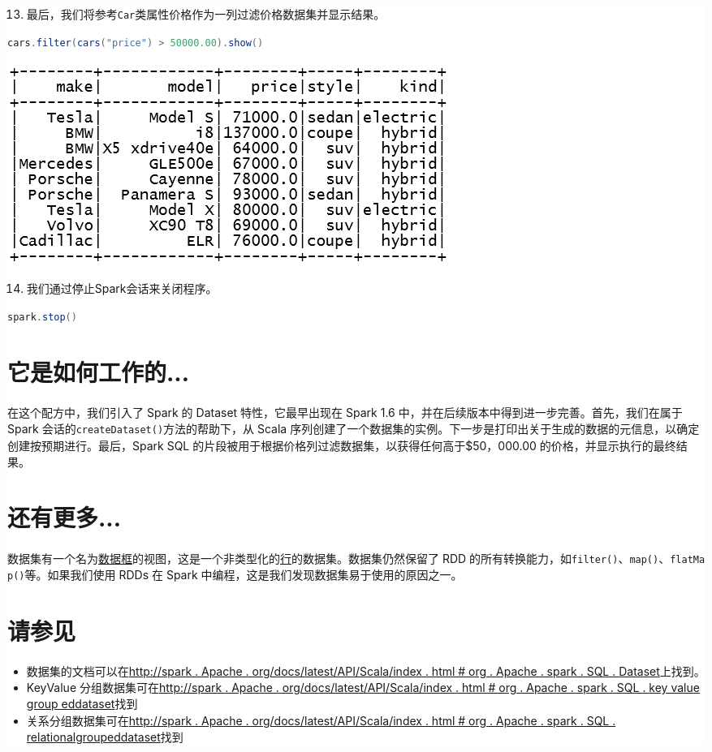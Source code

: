 13.  最后，我们将参考`Car`类属性价格作为一列过滤价格数据集并显示结果。

```scala
cars.filter(cars("price") > 50000.00).show()
```

![](img/99ffee16-3167-451a-8586-308cf4d4321f.png)

14.  我们通过停止Spark会话来关闭程序。

```scala
spark.stop()
```

# 它是如何工作的...

在这个配方中，我们引入了 Spark 的 Dataset 特性，它最早出现在 Spark 1.6 中，并在后续版本中得到进一步完善。首先，我们在属于 Spark 会话的`createDataset()`方法的帮助下，从 Scala 序列创建了一个数据集的实例。下一步是打印出关于生成的数据的元信息，以确定创建按预期进行。最后，Spark SQL 的片段被用于根据价格列过滤数据集，以获得任何高于$50，000.00 的价格，并显示执行的最终结果。

# 还有更多...

数据集有一个名为[数据框](https://spark.apache.org/docs/2.0.0/api/scala/org/apache/spark/sql/package.html#DataFrame=org.apache.spark.sql.Dataset%5Borg.apache.spark.sql.Row%5D)的视图，这是一个非类型化的[行](https://spark.apache.org/docs/2.0.0/api/scala/org/apache/spark/sql/Row.html)的数据集。数据集仍然保留了 RDD 的所有转换能力，如`filter()`、`map()`、`flatMap()`等。如果我们使用 RDDs 在 Spark 中编程，这是我们发现数据集易于使用的原因之一。

# 请参见

*   数据集的文档可以在[http://spark . Apache . org/docs/latest/API/Scala/index . html # org . Apache . spark . SQL . Dataset](http://spark.apache.org/docs/latest/api/scala/index.html#org.apache.spark.sql.Dataset)上找到。
*   KeyValue 分组数据集可在[http://spark . Apache . org/docs/latest/API/Scala/index . html # org . Apache . spark . SQL . key value group eddataset](http://spark.apache.org/docs/latest/api/scala/index.html#org.apache.spark.sql.KeyValueGroupedDataset)找到
*   关系分组数据集可在[http://spark . Apache . org/docs/latest/API/Scala/index . html # org . Apache . spark . SQL . relationalgroupeddataset](http://spark.apache.org/docs/latest/api/scala/index.html#org.apache.spark.sql.RelationalGroupedDataset)找到
